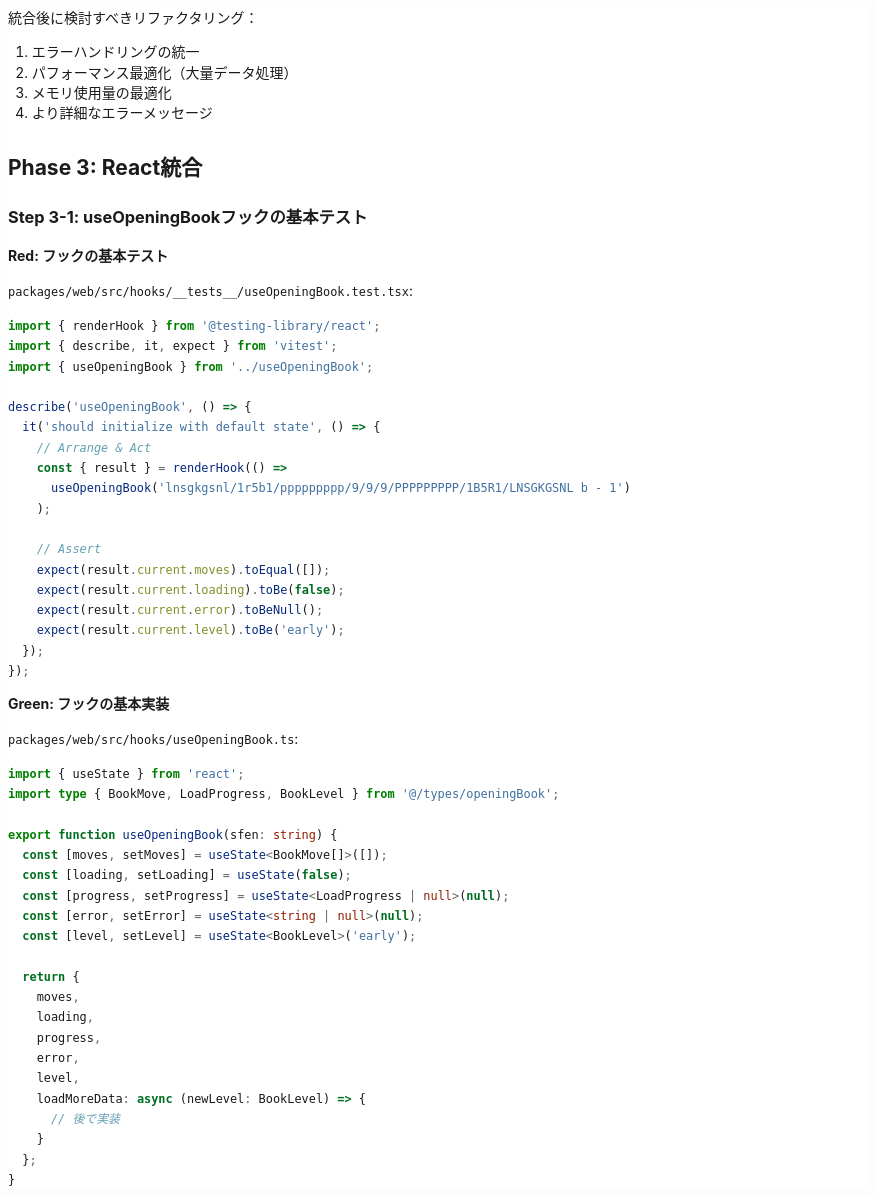 統合後に検討すべきリファクタリング：
1. エラーハンドリングの統一
2. パフォーマンス最適化（大量データ処理）
3. メモリ使用量の最適化
4. より詳細なエラーメッセージ

## Phase 3: React統合

### Step 3-1: useOpeningBookフックの基本テスト

**Red: フックの基本テスト**

`packages/web/src/hooks/__tests__/useOpeningBook.test.tsx`:

```typescript
import { renderHook } from '@testing-library/react';
import { describe, it, expect } from 'vitest';
import { useOpeningBook } from '../useOpeningBook';

describe('useOpeningBook', () => {
  it('should initialize with default state', () => {
    // Arrange & Act
    const { result } = renderHook(() => 
      useOpeningBook('lnsgkgsnl/1r5b1/ppppppppp/9/9/9/PPPPPPPPP/1B5R1/LNSGKGSNL b - 1')
    );
    
    // Assert
    expect(result.current.moves).toEqual([]);
    expect(result.current.loading).toBe(false);
    expect(result.current.error).toBeNull();
    expect(result.current.level).toBe('early');
  });
});
```

**Green: フックの基本実装**

`packages/web/src/hooks/useOpeningBook.ts`:

```typescript
import { useState } from 'react';
import type { BookMove, LoadProgress, BookLevel } from '@/types/openingBook';

export function useOpeningBook(sfen: string) {
  const [moves, setMoves] = useState<BookMove[]>([]);
  const [loading, setLoading] = useState(false);
  const [progress, setProgress] = useState<LoadProgress | null>(null);
  const [error, setError] = useState<string | null>(null);
  const [level, setLevel] = useState<BookLevel>('early');
  
  return {
    moves,
    loading,
    progress,
    error,
    level,
    loadMoreData: async (newLevel: BookLevel) => {
      // 後で実装
    }
  };
}
```
